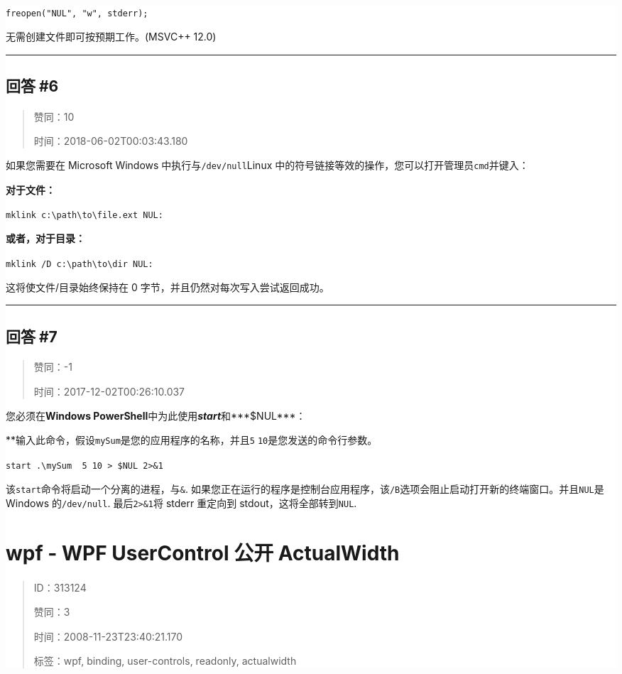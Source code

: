 ```
freopen("NUL", "w", stderr); 
```

无需创建文件即可按预期工作。(MSVC++ 12.0)

* * *

## 回答 #6

> 赞同：10
> 
> 时间：2018-06-02T00:03:43.180

如果您需要在 Microsoft Windows 中执行与`/dev/null`Linux 中的符号链接等效的操作，您可以打开管理员`cmd`并键入：

**对于文件：**

```
mklink c:\path\to\file.ext NUL: 
```

**或者，对于目录：**

```
mklink /D c:\path\to\dir NUL: 
```

这将使文件/目录始终保持在 0 字节，并且仍然对每次写入尝试返回成功。

* * *

## 回答 #7

> 赞同：-1
> 
> 时间：2017-12-02T00:26:10.037

您必须在**Windows PowerShell**中为此使用***start***和***$NUL***：

 **输入此命令，假设`mySum`是您的应用程序的名称，并且`5` `10`是您发送的命令行参数。

```
start .\mySum  5 10 > $NUL 2>&1 
```

该`start`命令将启动一个分离的进程，与`&`. 如果您正在运行的程序是控制台应用程序，该`/B`选项会阻止启动打开新的终端窗口。并且`NUL`是 Windows 的`/dev/null`. 最后`2>&1`将 stderr 重定向到 stdout，这将全部转到`NUL`.

# wpf - WPF UserControl 公开 ActualWidth

> ID：313124
> 
> 赞同：3
> 
> 时间：2008-11-23T23:40:21.170
> 
> 标签：wpf, binding, user-controls, readonly, actualwidth
